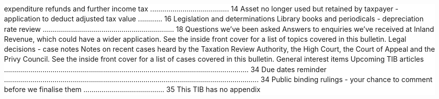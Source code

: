 expenditure refunds and further income tax ....................................... 14 Asset no longer used but retained by taxpayer - application to deduct adjusted tax value ............ 16 Legislation and determinations Library books and periodicals - depreciation rate review ................................................................. 18 Questions we’ve been asked Answers to enquiries we’ve received at Inland Revenue, which could have a wider application. See the inside front cover for a list of topics covered in this bulletin. Legal decisions - case notes Notes on recent cases heard by the Taxation Review Authority, the High Court, the Court of Appeal and the Privy Council. See the inside front cover for a list of cases covered in this bulletin. General interest items Upcoming TIB articles ......................................................................................................................... 34 Due dates reminder .............................................................................................................................. 34 Public binding rulings - your chance to comment before we finalise them ........................................ 35 This TIB has no appendix